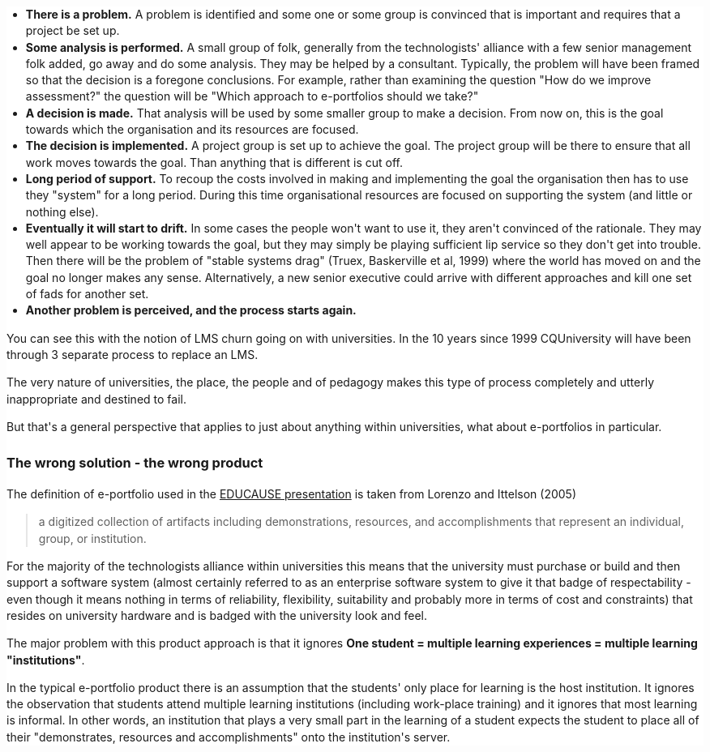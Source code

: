 - **There is a problem.** A problem is identified and some one or some group is convinced that is important and requires that a project be set up.
- **Some analysis is performed.** A small group of folk, generally from the technologists' alliance with a few senior management folk added, go away and do some analysis. They may be helped by a consultant. Typically, the problem will have been framed so that the decision is a foregone conclusions. For example, rather than examining the question "How do we improve assessment?" the question will be "Which approach to e-portfolios should we take?"
- **A decision is made.** That analysis will be used by some smaller group to make a decision. From now on, this is the goal towards which the organisation and its resources are focused.
- **The decision is implemented.** A project group is set up to achieve the goal. The project group will be there to ensure that all work moves towards the goal. Than anything that is different is cut off.
- **Long period of support.** To recoup the costs involved in making and implementing the goal the organisation then has to use they "system" for a long period. During this time organisational resources are focused on supporting the system (and little or nothing else).
- **Eventually it will start to drift.** In some cases the people won't want to use it, they aren't convinced of the rationale. They may well appear to be working towards the goal, but they may simply be playing sufficient lip service so they don't get into trouble. Then there will be the problem of "stable systems drag" (Truex, Baskerville et al, 1999) where the world has moved on and the goal no longer makes any sense. Alternatively, a new senior executive could arrive with different approaches and kill one set of fads for another set.
- **Another problem is perceived, and the process starts again.**

You can see this with the notion of LMS churn going on with universities. In the 10 years since 1999 CQUniversity will have been through 3 separate process to replace an LMS.

The very nature of universities, the place, the people and of pedagogy makes this type of process completely and utterly inappropriate and destined to fail.

But that's a general perspective that applies to just about anything within universities, what about e-portfolios in particular.

### The wrong solution - the wrong product

The definition of e-portfolio used in the [EDUCAUSE presentation](http://connect.educause.edu/Library/Abstract/AssessingImpactEPortfolio/48044) is taken from Lorenzo and Ittelson (2005)

> a digitized collection of artifacts including demonstrations, resources, and accomplishments that represent an individual, group, or institution.

For the majority of the technologists alliance within universities this means that the university must purchase or build and then support a software system (almost certainly referred to as an enterprise software system to give it that badge of respectability - even though it means nothing in terms of reliability, flexibility, suitability and probably more in terms of cost and constraints) that resides on university hardware and is badged with the university look and feel.

The major problem with this product approach is that it ignores **One student = multiple learning experiences = multiple learning "institutions"**.

In the typical e-portfolio product there is an assumption that the students' only place for learning is the host institution. It ignores the observation that students attend multiple learning institutions (including work-place training) and it ignores that most learning is informal. In other words, an institution that plays a very small part in the learning of a student expects the student to place all of their "demonstrates, resources and accomplishments" onto the institution's server.
